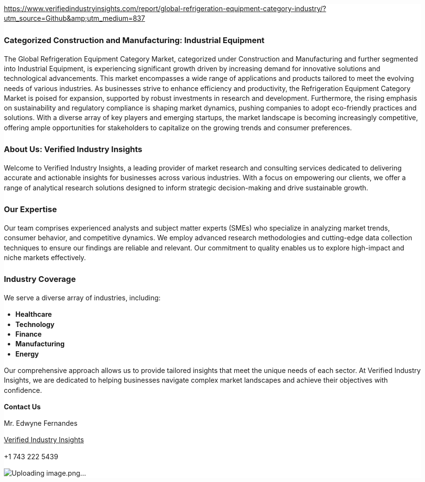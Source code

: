 </strong><a href="https://www.verifiedindustryinsights.com/report/global-refrigeration-equipment-category-industry/?utm_source=Github&amp;utm_medium=837">https://www.verifiedindustryinsights.com/report/global-refrigeration-equipment-category-industry/?utm_source=Github&amp;utm_medium=837</a>&nbsp;</p><h3>Categorized Construction and Manufacturing: Industrial Equipment </h3><p>The Global Refrigeration Equipment Category Market, categorized under Construction and Manufacturing and further segmented into Industrial Equipment, is experiencing significant growth driven by increasing demand for innovative solutions and technological advancements. This market encompasses a wide range of applications and products tailored to meet the evolving needs of various industries. As businesses strive to enhance efficiency and productivity, the Refrigeration Equipment Category Market is poised for expansion, supported by robust investments in research and development. Furthermore, the rising emphasis on sustainability and regulatory compliance is shaping market dynamics, pushing companies to adopt eco-friendly practices and solutions. With a diverse array of key players and emerging startups, the market landscape is becoming increasingly competitive, offering ample opportunities for stakeholders to capitalize on the growing trends and consumer preferences.</p><h3>About Us: Verified Industry Insights</h3><p>Welcome to Verified Industry Insights, a leading provider of market research and consulting services dedicated to delivering accurate and actionable insights for businesses across various industries. With a focus on empowering our clients, we offer a range of analytical research solutions designed to inform strategic decision-making and drive sustainable growth.</p><h3>Our Expertise</h3><p>Our team comprises experienced analysts and subject matter experts (SMEs) who specialize in analyzing market trends, consumer behavior, and competitive dynamics. We employ advanced research methodologies and cutting-edge data collection techniques to ensure our findings are reliable and relevant. Our commitment to quality enables us to explore high-impact and niche markets effectively.</p><h3>Industry Coverage</h3><p>We serve a diverse array of industries, including:</p><ul><li><strong>Healthcare</strong></li><li><strong>Technology</strong></li><li><strong>Finance</strong></li><li><strong>Manufacturing</strong></li><li><strong>Energy</strong></li></ul><p>Our comprehensive approach allows us to provide tailored insights that meet the unique needs of each sector. At Verified Industry Insights, we are dedicated to helping businesses navigate complex market landscapes and achieve their objectives with confidence.</p><p><strong>Contact Us</strong></p><p>Mr. Edwyne Fernandes</p><p><a href="https://www.verifiedindustryinsights.com/">Verified Industry Insights</a></p><p>+1 743 222 5439</p>
![Uploading image.png…]()
